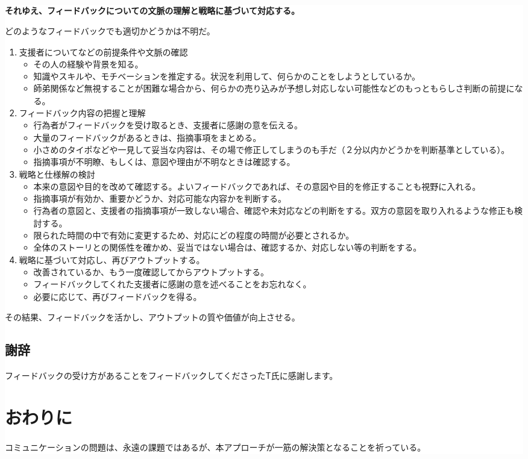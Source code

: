 **それゆえ、フィードバックについての文脈の理解と戦略に基づいて対応する。**

どのようなフィードバックでも適切かどうかは不明だ。

1. 支援者についてなどの前提条件や文脈の確認
	- その人の経験や背景を知る。
	- 知識やスキルや、モチベーションを推定する。状況を利用して、何らかのことをしようとしているか。
	- 師弟関係など無視することが困難な場合から、何らかの売り込みが予想し対応しない可能性などのもっともらしさ判断の前提になる。
2. フィードバック内容の把握と理解
	- 行為者がフィードバックを受け取るとき、支援者に感謝の意を伝える。
	- 大量のフィードバックがあるときは、指摘事項をまとめる。
	- 小さめのタイポなどや一見して妥当な内容は、その場で修正してしまうのも手だ（２分以内かどうかを判断基準としている）。
	- 指摘事項が不明瞭、もしくは、意図や理由が不明なときは確認する。
3. 戦略と仕様解の検討
	- 本来の意図や目的を改めて確認する。よいフィードバックであれば、その意図や目的を修正することも視野に入れる。
	- 指摘事項が有効か、重要かどうか、対応可能な内容かを判断する。
	- 行為者の意図と、支援者の指摘事項が一致しない場合、確認や未対応などの判断をする。双方の意図を取り入れるような修正も検討する。
	- 限られた時間の中で有効に変更するため、対応にどの程度の時間が必要とされるか。
	- 全体のストーリとの関係性を確かめ、妥当ではない場合は、確認するか、対応しない等の判断をする。
4. 戦略に基づいて対応し、再びアウトプットする。
	- 改善されているか、もう一度確認してからアウトプットする。
	- フィードバックしてくれた支援者に感謝の意を述べることをお忘れなく。
	- 必要に応じて、再びフィードバックを得る。


その結果、フィードバックを活かし、アウトプットの質や価値が向上させる。


## 謝辞
フィードバックの受け方があることをフィードバックしてくださったT氏に感謝します。


# おわりに
コミュニケーションの問題は、永遠の課題ではあるが、本アプローチが一筋の解決策となることを祈っている。

